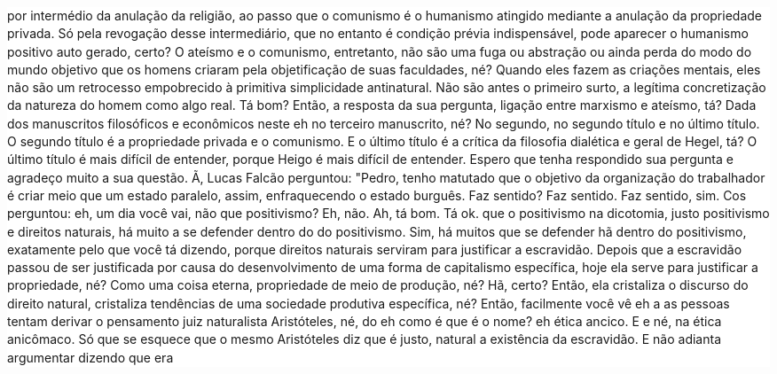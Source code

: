 por intermédio da anulação da religião,
ao passo que o comunismo é o humanismo
atingido mediante a anulação da
propriedade privada. Só pela revogação
desse intermediário, que no entanto é
condição prévia indispensável, pode
aparecer o humanismo positivo auto
gerado, certo? O ateísmo e o comunismo,
entretanto, não são uma fuga ou
abstração ou ainda perda do modo do
mundo objetivo que os homens criaram
pela objetificação de suas faculdades,
né? Quando eles fazem as criações
mentais, eles não são um retrocesso
empobrecido à primitiva simplicidade
antinatural. Não são antes o primeiro
surto, a legítima concretização da
natureza do homem como algo real. Tá
bom? Então, a resposta da sua pergunta,
ligação entre marxismo e ateísmo, tá?
Dada dos manuscritos filosóficos e
econômicos neste eh no terceiro
manuscrito, né? No segundo, no segundo
título e no último título. O segundo
título é a propriedade privada e o
comunismo. E o último título é a crítica
da filosofia dialética e geral de Hegel,
tá? O último título é mais difícil de
entender, porque Heigo é mais difícil de
entender. Espero que tenha respondido
sua pergunta e agradeço muito a sua
questão. Ã, Lucas Falcão perguntou:
"Pedro, tenho matutado que o objetivo da
organização do trabalhador é criar meio
que um estado paralelo, assim,
enfraquecendo o estado burguês. Faz
sentido? Faz sentido. Faz sentido, sim.
Cos perguntou: eh, um dia você vai, não
que positivismo? Eh, não.
Ah, tá bom. Tá ok. que o positivismo na
dicotomia, justo positivismo e direitos
naturais, há muito a se defender dentro
do do positivismo. Sim, há muitos que se
defender hã dentro do positivismo,
exatamente pelo que você tá dizendo,
porque direitos naturais serviram para
justificar a escravidão. Depois que a
escravidão passou de ser justificada por
causa do desenvolvimento de uma forma de
capitalismo específica, hoje ela serve
para justificar a propriedade, né? Como
uma coisa eterna, propriedade de meio de
produção, né? Hã, certo? Então, ela
cristaliza o discurso do direito
natural, cristaliza tendências de uma
sociedade produtiva específica, né?
Então, facilmente você vê eh a as
pessoas tentam derivar o pensamento juiz
naturalista Aristóteles, né, do eh como
é que é o nome? eh ética ancico. E e né,
na ética anicômaco. Só que se esquece
que o mesmo Aristóteles diz que é justo,
natural a existência da escravidão. E
não adianta argumentar dizendo que era